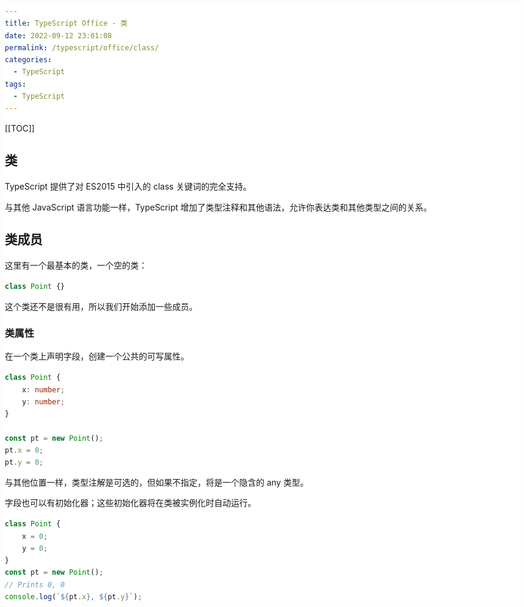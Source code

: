 ```yaml
---
title: TypeScript Office - 类
date: 2022-09-12 23:01:08
permalink: /typescript/office/class/
categories:
  - TypeScript
tags: 
  - TypeScript
---
```


[[TOC]]



## 类

TypeScript 提供了对 ES2015 中引入的 class 关键词的完全支持。

与其他 JavaScript 语言功能一样，TypeScript 增加了类型注释和其他语法，允许你表达类和其他类型之间的关系。

## 类成员

这里有一个最基本的类，一个空的类：

```typescript
class Point {}
```

这个类还不是很有用，所以我们开始添加一些成员。

### 类属性

在一个类上声明字段，创建一个公共的可写属性。

```typescript
class Point {
    x: number;
    y: number;
}

const pt = new Point();
pt.x = 0;
pt.y = 0;
```

与其他位置一样，类型注解是可选的，但如果不指定，将是一个隐含的 any 类型。

字段也可以有初始化器；这些初始化器将在类被实例化时自动运行。

```typescript
class Point {
    x = 0;
    y = 0;
}
const pt = new Point();
// Prints 0, 0
console.log(`${pt.x}, ${pt.y}`);
```
